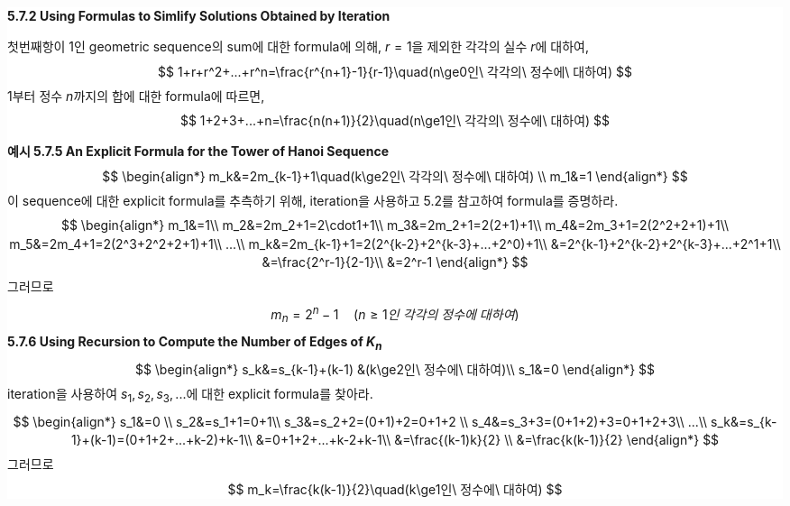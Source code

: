 

**5.7.2 Using Formulas to Simlify Solutions Obtained by Iteration**

첫번째항이 1인 geometric sequence의 sum에 대한 formula에 의해, $r=1$을 제외한 각각의 실수 $r$에 대하여,
$$
1+r+r^2+...+r^n=\frac{r^{n+1}-1}{r-1}\quad(n\ge0인\ 각각의\ 정수에\ 대하여)
$$
1부터 정수 $n$까지의 합에 대한 formula에 따르면,
$$
1+2+3+...+n=\frac{n(n+1)}{2}\quad(n\ge1인\ 각각의\ 정수에\ 대하여)
$$


**예시 5.7.5 An Explicit Formula for the Tower of Hanoi Sequence**
$$
\begin{align*}
m_k&=2m_{k-1}+1\quad(k\ge2인\ 각각의\ 정수에\ 대하여) \\
m_1&=1
\end{align*}
$$
이 sequence에 대한 explicit formula를 추측하기 위해, iteration을 사용하고 5.2를 참고하여 formula를 증명하라.
$$
\begin{align*}
m_1&=1\\
m_2&=2m_2+1=2\cdot1+1\\
m_3&=2m_2+1=2(2+1)+1\\
m_4&=2m_3+1=2(2^2+2+1)+1\\
m_5&=2m_4+1=2(2^3+2^2+2+1)+1\\
...\\
m_k&=2m_{k-1}+1=2(2^{k-2}+2^{k-3}+...+2^0)+1\\
&=2^{k-1}+2^{k-2}+2^{k-3}+...+2^1+1\\
&=\frac{2^r-1}{2-1}\\
&=2^r-1
\end{align*}
$$
그러므로
$$
m_n=2^n-1\quad(n\ge1인\ 각각의\ 정수에\ 대하여)
$$
**5.7.6 Using Recursion to Compute the Number of Edges of $K_n$**
$$
\begin{align*}
s_k&=s_{k-1}+(k-1) &(k\ge2인\ 정수에\ 대하여)\\
s_1&=0
\end{align*}
$$
iteration을 사용하여 $s_1,s_2,s_3,...$에 대한 explicit formula를 찾아라.
$$
\begin{align*}
s_1&=0 \\
s_2&=s_1+1=0+1\\
s_3&=s_2+2=(0+1)+2=0+1+2 \\
s_4&=s_3+3=(0+1+2)+3=0+1+2+3\\
...\\
s_k&=s_{k-1}+(k-1)=(0+1+2+...+k-2)+k-1\\
&=0+1+2+...+k-2+k-1\\
&=\frac{(k-1)k}{2} \\
&=\frac{k(k-1)}{2}
\end{align*}
$$
그러므로
$$
m_k=\frac{k(k-1)}{2}\quad(k\ge1인\ 정수에\ 대하여)
$$
